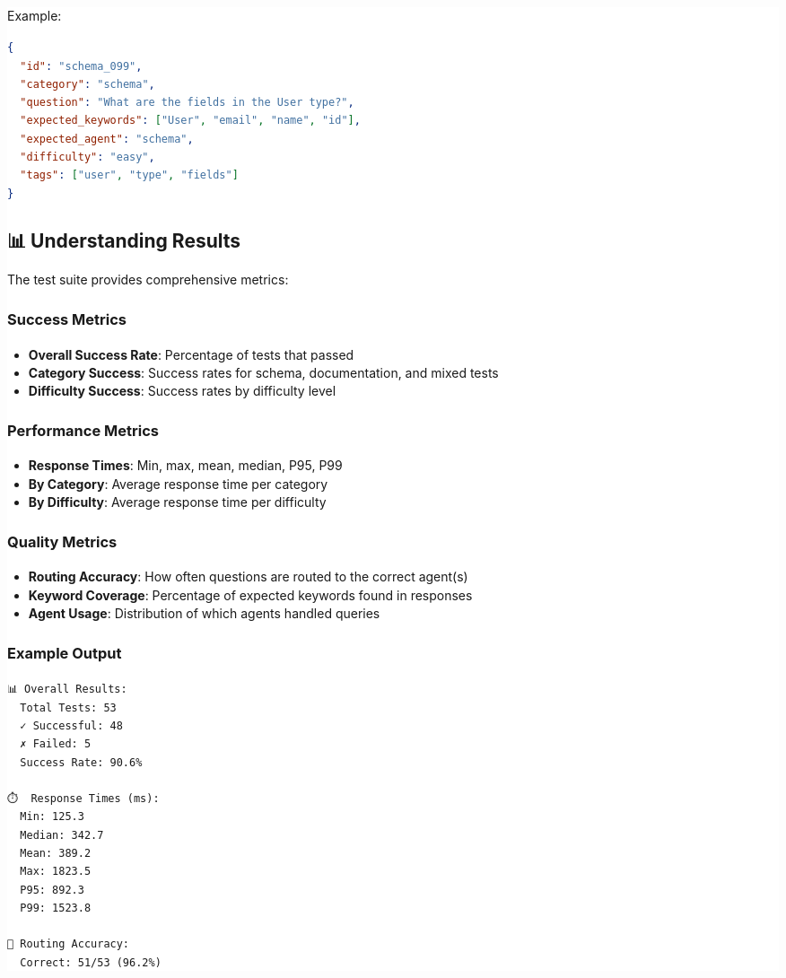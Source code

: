 Example:
```json
{
  "id": "schema_099",
  "category": "schema",
  "question": "What are the fields in the User type?",
  "expected_keywords": ["User", "email", "name", "id"],
  "expected_agent": "schema",
  "difficulty": "easy",
  "tags": ["user", "type", "fields"]
}
```

## 📊 Understanding Results

The test suite provides comprehensive metrics:

### Success Metrics
- **Overall Success Rate**: Percentage of tests that passed
- **Category Success**: Success rates for schema, documentation, and mixed tests
- **Difficulty Success**: Success rates by difficulty level

### Performance Metrics
- **Response Times**: Min, max, mean, median, P95, P99
- **By Category**: Average response time per category
- **By Difficulty**: Average response time per difficulty

### Quality Metrics
- **Routing Accuracy**: How often questions are routed to the correct agent(s)
- **Keyword Coverage**: Percentage of expected keywords found in responses
- **Agent Usage**: Distribution of which agents handled queries

### Example Output

```
📊 Overall Results:
  Total Tests: 53
  ✓ Successful: 48
  ✗ Failed: 5
  Success Rate: 90.6%

⏱️  Response Times (ms):
  Min: 125.3
  Median: 342.7
  Mean: 389.2
  Max: 1823.5
  P95: 892.3
  P99: 1523.8

🎯 Routing Accuracy:
  Correct: 51/53 (96.2%)
```
